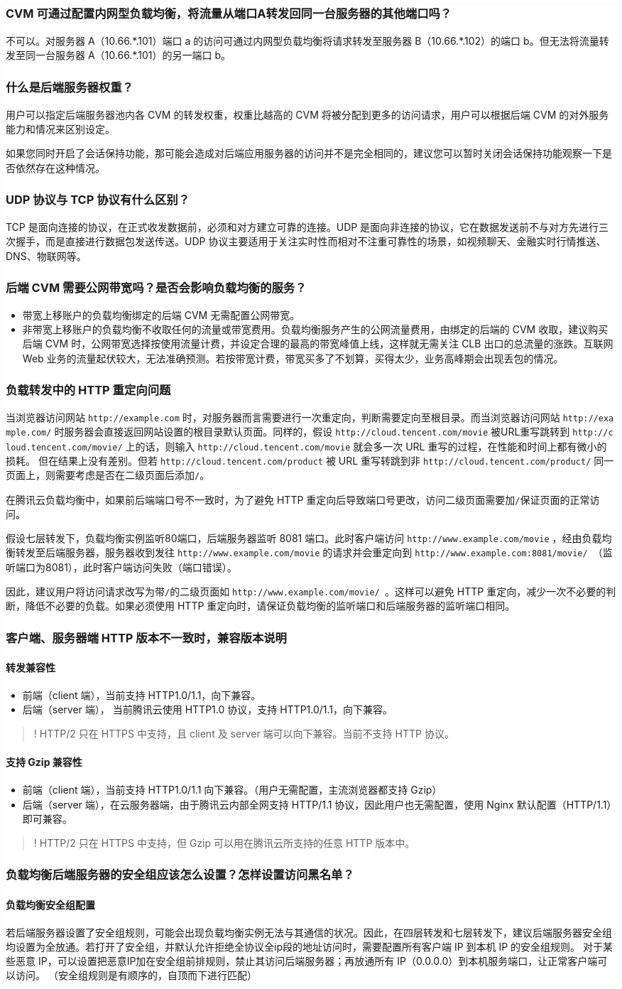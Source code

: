 ### CVM 可通过配置内网型负载均衡，将流量从端口A转发回同一台服务器的其他端口吗？
不可以。对服务器 A（10.66.\*.101）端口 a 的访问可通过内网型负载均衡将请求转发至服务器 B（10.66.\*.102）的端口 b。但无法将流量转发至同一台服务器 A（10.66.\*.101）的另一端口 b。

### 什么是后端服务器权重？
用户可以指定后端服务器池内各 CVM 的转发权重，权重比越高的 CVM 将被分配到更多的访问请求，用户可以根据后端 CVM 的对外服务能力和情况来区别设定。

如果您同时开启了会话保持功能，那可能会造成对后端应用服务器的访问并不是完全相同的，建议您可以暂时关闭会话保持功能观察一下是否依然存在这种情况。

### UDP 协议与 TCP 协议有什么区别？
TCP 是面向连接的协议，在正式收发数据前，必须和对方建立可靠的连接。UDP 是面向非连接的协议，它在数据发送前不与对方先进行三次握手，而是直接进行数据包发送传送。UDP 协议主要适用于关注实时性而相对不注重可靠性的场景，如视频聊天、金融实时行情推送、DNS、物联网等。

### 后端 CVM 需要公网带宽吗？是否会影响负载均衡的服务？
- 带宽上移账户的负载均衡绑定的后端 CVM 无需配置公网带宽。
- 非带宽上移账户的负载均衡不收取任何的流量或带宽费用。负载均衡服务产生的公网流量费用，由绑定的后端的 CVM 收取，建议购买后端 CVM 时，公网带宽选择按使用流量计费，并设定合理的最高的带宽峰值上线，这样就无需关注 CLB 出口的总流量的涨跌。互联网 Web 业务的流量起伏较大，无法准确预测。若按带宽计费，带宽买多了不划算，买得太少，业务高峰期会出现丢包的情况。

### 负载转发中的 HTTP 重定向问题
当浏览器访问网站 `http://example.com` 时，对服务器而言需要进行一次重定向，判断需要定向至根目录。而当浏览器访问网站 `http://example.com/` 时服务器会直接返回网站设置的根目录默认页面。同样的，假设 `http://cloud.tencent.com/movie` 被URL重写跳转到 `http://cloud.tencent.com/movie/` 上的话，则输入 `http://cloud.tencent.com/movie` 就会多一次 URL 重写的过程，在性能和时间上都有微小的损耗。 但在结果上没有差别。但若 `http://cloud.tencent.com/product` 被 URL 重写转跳到非 `http://cloud.tencent.com/product/` 同一页面上，则需要考虑是否在二级页面后添加`/`。

在腾讯云负载均衡中，如果前后端端口号不一致时，为了避免 HTTP 重定向后导致端口号更改，访问二级页面需要加`/`保证页面的正常访问。

假设七层转发下，负载均衡实例监听80端口，后端服务器监听 8081 端口。此时客户端访问 `http://www.example.com/movie` ，经由负载均衡转发至后端服务器，服务器收到发往 `http://www.example.com/movie` 的请求并会重定向到 `http://www.example.com:8081/movie/ `（监听端口为8081），此时客户端访问失败（端口错误）。

因此，建议用户将访问请求改写为带`/`的二级页面如 `http://www.example.com/movie/ `。这样可以避免 HTTP 重定向，减少一次不必要的判断，降低不必要的负载。如果必须使用 HTTP 重定向时，请保证负载均衡的监听端口和后端服务器的监听端口相同。

### 客户端、服务器端 HTTP 版本不一致时，兼容版本说明
#### 转发兼容性
- 前端（client 端），当前支持 HTTP1.0/1.1，向下兼容。
- 后端（server 端）， 当前腾讯云使用 HTTP1.0 协议，支持 HTTP1.0/1.1，向下兼容。

> ! HTTP/2 只在 HTTPS 中支持，且 client 及 server 端可以向下兼容。当前不支持 HTTP 协议。

#### 支持 Gzip 兼容性
- 前端（client 端），当前支持 HTTP1.0/1.1 向下兼容。（用户无需配置，主流浏览器都支持 Gzip）
- 后端（server 端），在云服务器端，由于腾讯云内部全网支持 HTTP/1.1 协议，因此用户也无需配置，使用 Nginx 默认配置（HTTP/1.1）即可兼容。

> ! HTTP/2 只在 HTTPS 中支持，但 Gzip 可以用在腾讯云所支持的任意 HTTP 版本中。

### 负载均衡后端服务器的安全组应该怎么设置？怎样设置访问黑名单？
#### 负载均衡安全组配置
若后端服务器设置了安全组规则，可能会出现负载均衡实例无法与其通信的状况。因此，在四层转发和七层转发下，建议后端服务器安全组均设置为全放通。若打开了安全组，并默认允许拒绝全协议全ip段的地址访问时，需要配置所有客户端 IP 到本机 IP 的安全组规则。
对于某些恶意 IP，可以设置把恶意IP加在安全组前排规则，禁止其访问后端服务器；再放通所有 IP（0.0.0.0）到本机服务端口，让正常客户端可以访问。 （安全组规则是有顺序的，自顶而下进行匹配）

